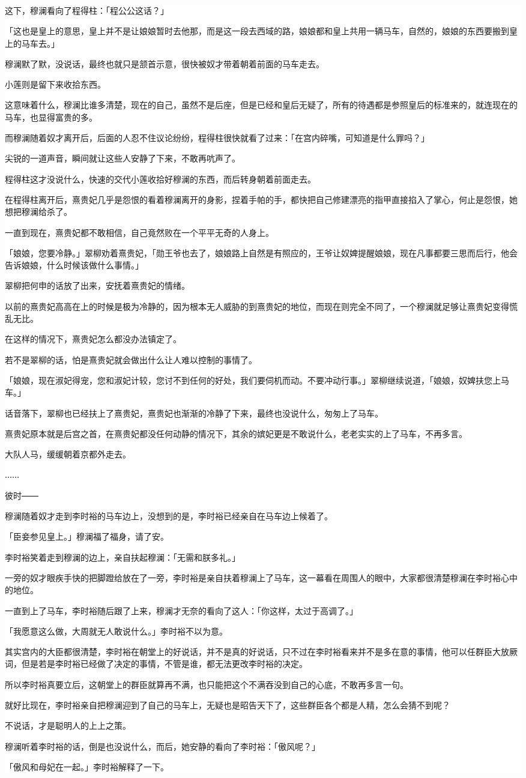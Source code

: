 这下，穆澜看向了程得柱：「程公公这话？」

「这也是皇上的意思，皇上并不是让娘娘暂时去他那，而是这一段去西域的路，娘娘都和皇上共用一辆马车，自然的，娘娘的东西要搬到皇上的马车去。」

穆澜默了默，没说话，最终也就只是颔首示意，很快被奴才带着朝着前面的马车走去。

小莲则是留下来收拾东西。

这意味着什么，穆澜比谁多清楚，现在的自己，虽然不是后座，但是已经和皇后无疑了，所有的待遇都是参照皇后的标准来的，就连现在的马车，也显得富贵的多。

而穆澜随着奴才离开后，后面的人忍不住议论纷纷，程得柱很快就看了过来：「在宫内碎嘴，可知道是什么罪吗？」

尖锐的一道声音，瞬间就让这些人安静了下来，不敢再吭声了。

程得柱这才没说什么，快速的交代小莲收拾好穆澜的东西，而后转身朝着前面走去。

在程得柱离开后，熹贵妃几乎是怨恨的看着穆澜离开的身影，捏着手帕的手，都快把自己修建漂亮的指甲直接掐入了掌心，何止是怨恨，她想把穆澜给杀了。

一直到现在，熹贵妃都不敢相信，自己竟然败在一个平平无奇的人身上。

「娘娘，您要冷静。」翠柳劝着熹贵妃，「勋王爷也去了，娘娘路上自然是有照应的，王爷让奴婢提醒娘娘，现在凡事都要三思而后行，他会告诉娘娘，什么时候该做什么事情。」

翠柳把何申的话放了出来，安抚着熹贵妃的情绪。

以前的熹贵妃高高在上的时候是极为冷静的，因为根本无人威胁的到熹贵妃的地位，而现在则完全不同了，一个穆澜就足够让熹贵妃变得慌乱无比。

在这样的情况下，熹贵妃怎么都没办法镇定了。

若不是翠柳的话，怕是熹贵妃就会做出什么让人难以控制的事情了。

「娘娘，现在淑妃得宠，您和淑妃计较，您讨不到任何的好处，我们要伺机而动。不要冲动行事。」翠柳继续说道，「娘娘，奴婢扶您上马车。」

话音落下，翠柳也已经扶上了熹贵妃，熹贵妃也渐渐的冷静了下来，最终也没说什么，匆匆上了马车。

熹贵妃原本就是后宫之首，在熹贵妃都没任何动静的情况下，其余的嫔妃更是不敢说什么，老老实实的上了马车，不再多言。

大队人马，缓缓朝着京都外走去。

……

彼时——

穆澜随着奴才走到李时裕的马车边上，没想到的是，李时裕已经亲自在马车边上候着了。

「臣妾参见皇上。」穆澜福了福身，请了安。

李时裕笑着走到穆澜的边上，亲自扶起穆澜：「无需和朕多礼。」

一旁的奴才眼疾手快的把脚蹬给放在了一旁，李时裕是亲自扶着穆澜上了马车，这一幕看在周围人的眼中，大家都很清楚穆澜在李时裕心中的地位。

一直到上了马车，李时裕随后跟了上来，穆澜才无奈的看向了这人：「你这样，太过于高调了。」

「我愿意这么做，大周就无人敢说什么。」李时裕不以为意。

其实宫内的大臣都很清楚，李时裕在朝堂上的好说话，并不是真的好说话，只不过在李时裕看来并不是多在意的事情，他可以任群臣大放厥词，但是若是李时裕已经做了决定的事情，不管是谁，都无法更改李时裕的决定。

所以李时裕真要立后，这朝堂上的群臣就算再不满，也只能把这个不满吞没到自己的心底，不敢再多言一句。

就好比现在，李时裕亲自把穆澜迎到了自己的马车上，无疑也是昭告天下了，这些群臣各个都是人精，怎么会猜不到呢？

不说话，才是聪明人的上上之策。

穆澜听着李时裕的话，倒是也没说什么，而后，她安静的看向了李时裕：「傲风呢？」

「傲风和母妃在一起。」李时裕解释了一下。
